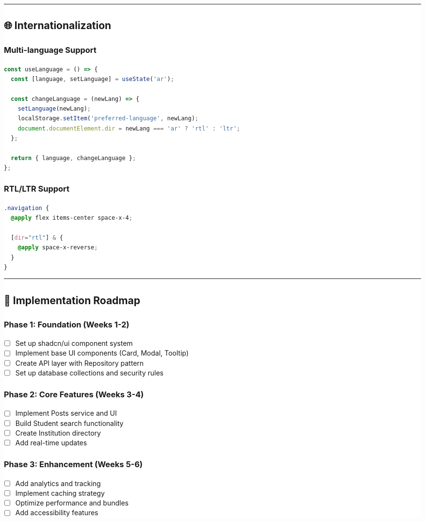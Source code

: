 ```jsx
```

---

## 🌐 Internationalization

### Multi-language Support
```javascript
const useLanguage = () => {
  const [language, setLanguage] = useState('ar');
  
  const changeLanguage = (newLang) => {
    setLanguage(newLang);
    localStorage.setItem('preferred-language', newLang);
    document.documentElement.dir = newLang === 'ar' ? 'rtl' : 'ltr';
  };
  
  return { language, changeLanguage };
};
```

### RTL/LTR Support
```css
.navigation {
  @apply flex items-center space-x-4;
  
  [dir="rtl"] & {
    @apply space-x-reverse;
  }
}
```

---

## 🚀 Implementation Roadmap

### Phase 1: Foundation (Weeks 1-2)
- [ ] Set up shadcn/ui component system
- [ ] Implement base UI components (Card, Modal, Tooltip)
- [ ] Create API layer with Repository pattern
- [ ] Set up database collections and security rules

### Phase 2: Core Features (Weeks 3-4)
- [ ] Implement Posts service and UI
- [ ] Build Student search functionality
- [ ] Create Institution directory
- [ ] Add real-time updates

### Phase 3: Enhancement (Weeks 5-6)
- [ ] Add analytics and tracking
- [ ] Implement caching strategy
- [ ] Optimize performance and bundles
- [ ] Add accessibility features
